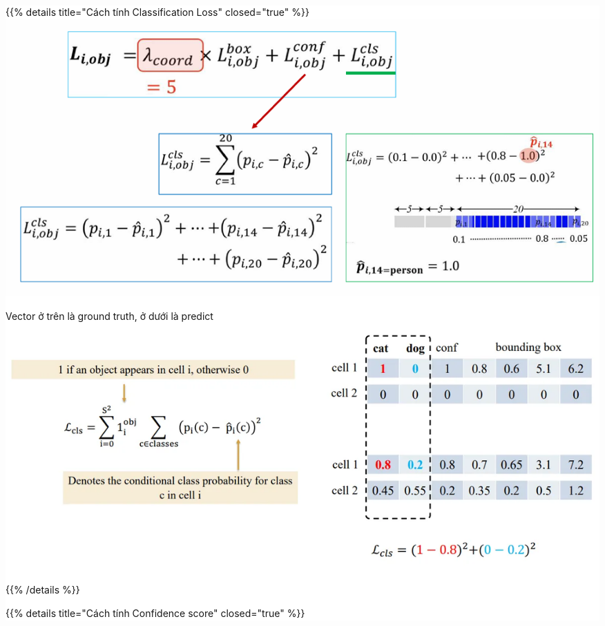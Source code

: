 
{{% details title="Cách tính Classification Loss" closed="true" %}}
![alt text](image-22.png)

Vector ở trên là ground truth, ở dưới là predict

![alt text](image-19.png)

{{% /details %}}

{{% details title="Cách tính Confidence score" closed="true" %}}
